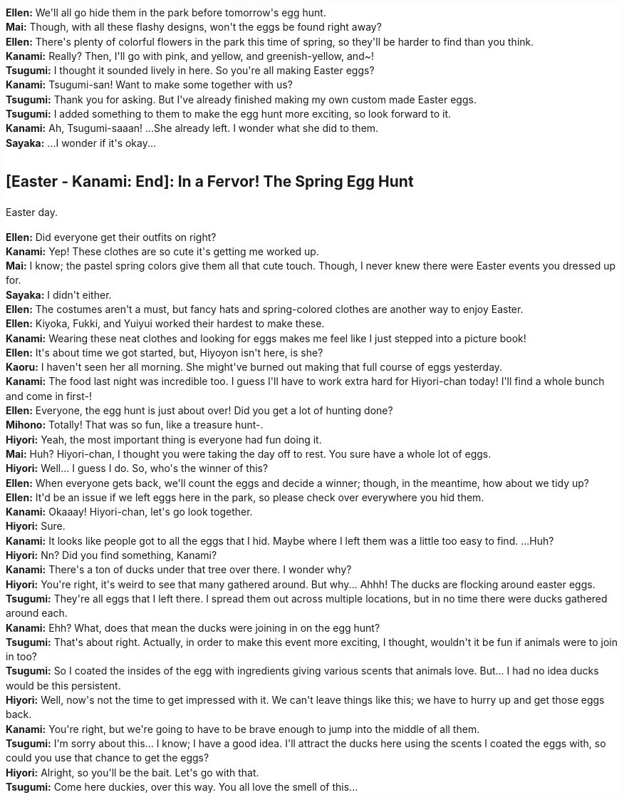 **Ellen:** We'll all go hide them in the park before tomorrow's egg hunt.  
**Mai:** Though, with all these flashy designs, won't the eggs be found right away?  
**Ellen:** There's plenty of colorful flowers in the park this time of spring, so they'll be harder to find than you think.  
**Kanami:** Really? Then, I'll go with pink, and yellow, and greenish-yellow, and~!  
**Tsugumi:** I thought it sounded lively in here. So you're all making Easter eggs?  
**Kanami:** Tsugumi-san! Want to make some together with us?  
**Tsugumi:** Thank you for asking. But I've already finished making my own custom made Easter eggs.  
**Tsugumi:** I added something to them to make the egg hunt more exciting, so look forward to it.  
**Kanami:** Ah, Tsugumi-saaan! ...She already left. I wonder what she did to them.  
**Sayaka:** ...I wonder if it's okay...  

## [Easter - Kanami: End]: In a Fervor! The Spring Egg Hunt
Easter day.

  
**Ellen:** Did everyone get their outfits on right?  
**Kanami:** Yep! These clothes are so cute it's getting me worked up.  
**Mai:** I know; the pastel spring colors give them all that cute touch. Though, I never knew there were Easter events you dressed up for.  
**Sayaka:** I didn't either.  
**Ellen:** The costumes aren't a must, but fancy hats and spring-colored clothes are another way to enjoy Easter.  
**Ellen:** Kiyoka, Fukki, and Yuiyui worked their hardest to make these.  
**Kanami:** Wearing these neat clothes and looking for eggs makes me feel like I just stepped into a picture book!  
**Ellen:** It's about time we got started, but, Hiyoyon isn't here, is she?  
**Kaoru:** I haven't seen her all morning. She might've burned out making that full course of eggs yesterday.  
**Kanami:** The food last night was incredible too. I guess I'll have to work extra hard for Hiyori-chan today! I'll find a whole bunch and come in first-!  
**Ellen:** Everyone, the egg hunt is just about over! Did you get a lot of hunting done?  
**Mihono:** Totally! That was so fun, like a treasure hunt-.  
**Hiyori:** Yeah, the most important thing is everyone had fun doing it.  
**Mai:** Huh? Hiyori-chan, I thought you were taking the day off to rest. You sure have a whole lot of eggs.  
**Hiyori:** Well... I guess I do. So, who's the winner of this?  
**Ellen:** When everyone gets back, we'll count the eggs and decide a winner; though, in the meantime, how about we tidy up?  
**Ellen:** It'd be an issue if we left eggs here in the park, so please check over everywhere you hid them.  
**Kanami:** Okaaay! Hiyori-chan, let's go look together.  
**Hiyori:** Sure.  
**Kanami:** It looks like people got to all the eggs that I hid. Maybe where I left them was a little too easy to find. ...Huh?  
**Hiyori:** Nn? Did you find something, Kanami?  
**Kanami:** There's a ton of ducks under that tree over there. I wonder why?  
**Hiyori:** You're right, it's weird to see that many gathered around. But why... Ahhh! The ducks are flocking around easter eggs.  
**Tsugumi:** They're all eggs that I left there. I spread them out across multiple locations, but in no time there were ducks gathered around each.  
**Kanami:** Ehh? What, does that mean the ducks were joining in on the egg hunt?  
**Tsugumi:** That's about right. Actually, in order to make this event more exciting, I thought, wouldn't it be fun if animals were to join in too?  
**Tsugumi:** So I coated the insides of the egg with ingredients giving various scents that animals love. But... I had no idea ducks would be this persistent.  
**Hiyori:** Well, now's not the time to get impressed with it. We can't leave things like this; we have to hurry up and get those eggs back.  
**Kanami:** You're right, but we're going to have to be brave enough to jump into the middle of all them.  
**Tsugumi:** I'm sorry about this... I know; I have a good idea. I'll attract the ducks here using the scents I coated the eggs with, so could you use that chance to get the eggs?  
**Hiyori:** Alright, so you'll be the bait. Let's go with that.  
**Tsugumi:** Come here duckies, over this way. You all love the smell of this...  